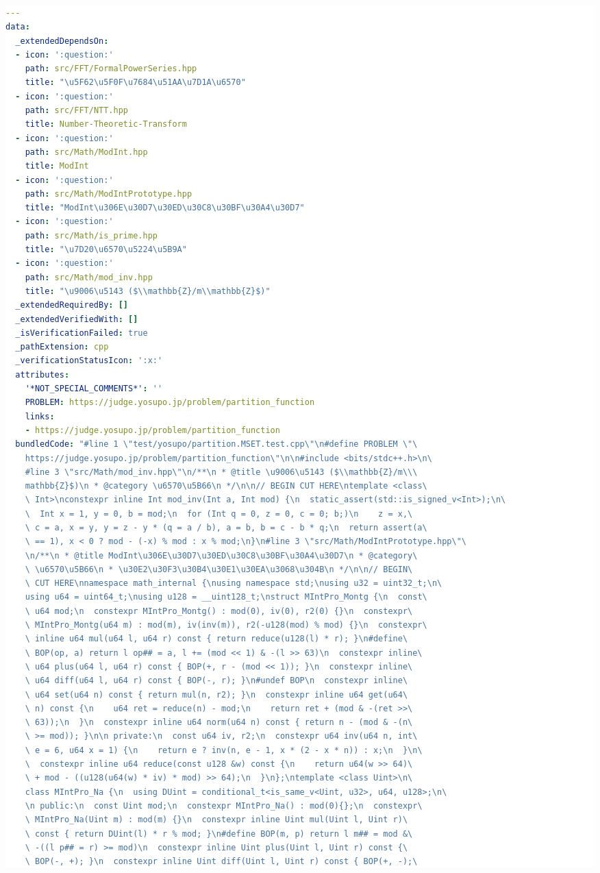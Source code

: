```yaml
---
data:
  _extendedDependsOn:
  - icon: ':question:'
    path: src/FFT/FormalPowerSeries.hpp
    title: "\u5F62\u5F0F\u7684\u51AA\u7D1A\u6570"
  - icon: ':question:'
    path: src/FFT/NTT.hpp
    title: Number-Theoretic-Transform
  - icon: ':question:'
    path: src/Math/ModInt.hpp
    title: ModInt
  - icon: ':question:'
    path: src/Math/ModIntPrototype.hpp
    title: "ModInt\u306E\u30D7\u30ED\u30C8\u30BF\u30A4\u30D7"
  - icon: ':question:'
    path: src/Math/is_prime.hpp
    title: "\u7D20\u6570\u5224\u5B9A"
  - icon: ':question:'
    path: src/Math/mod_inv.hpp
    title: "\u9006\u5143 ($\\mathbb{Z}/m\\mathbb{Z}$)"
  _extendedRequiredBy: []
  _extendedVerifiedWith: []
  _isVerificationFailed: true
  _pathExtension: cpp
  _verificationStatusIcon: ':x:'
  attributes:
    '*NOT_SPECIAL_COMMENTS*': ''
    PROBLEM: https://judge.yosupo.jp/problem/partition_function
    links:
    - https://judge.yosupo.jp/problem/partition_function
  bundledCode: "#line 1 \"test/yosupo/partition.MSET.test.cpp\"\n#define PROBLEM \"\
    https://judge.yosupo.jp/problem/partition_function\"\n\n#include <bits/stdc++.h>\n\
    #line 3 \"src/Math/mod_inv.hpp\"\n/**\n * @title \u9006\u5143 ($\\mathbb{Z}/m\\\
    mathbb{Z}$)\n * @category \u6570\u5B66\n */\n\n// BEGIN CUT HERE\ntemplate <class\
    \ Int>\nconstexpr inline Int mod_inv(Int a, Int mod) {\n  static_assert(std::is_signed_v<Int>);\n\
    \  Int x = 1, y = 0, b = mod;\n  for (Int q = 0, z = 0, c = 0; b;)\n    z = x,\
    \ c = a, x = y, y = z - y * (q = a / b), a = b, b = c - b * q;\n  return assert(a\
    \ == 1), x < 0 ? mod - (-x) % mod : x % mod;\n}\n#line 3 \"src/Math/ModIntPrototype.hpp\"\
    \n/**\n * @title ModInt\u306E\u30D7\u30ED\u30C8\u30BF\u30A4\u30D7\n * @category\
    \ \u6570\u5B66\n * \u30E2\u30F3\u30B4\u30E1\u30EA\u3068\u304B\n */\n\n// BEGIN\
    \ CUT HERE\nnamespace math_internal {\nusing namespace std;\nusing u32 = uint32_t;\n\
    using u64 = uint64_t;\nusing u128 = __uint128_t;\nstruct MIntPro_Montg {\n  const\
    \ u64 mod;\n  constexpr MIntPro_Montg() : mod(0), iv(0), r2(0) {}\n  constexpr\
    \ MIntPro_Montg(u64 m) : mod(m), iv(inv(m)), r2(-u128(mod) % mod) {}\n  constexpr\
    \ inline u64 mul(u64 l, u64 r) const { return reduce(u128(l) * r); }\n#define\
    \ BOP(op, a) return l op## = a, l += (mod << 1) & -(l >> 63)\n  constexpr inline\
    \ u64 plus(u64 l, u64 r) const { BOP(+, r - (mod << 1)); }\n  constexpr inline\
    \ u64 diff(u64 l, u64 r) const { BOP(-, r); }\n#undef BOP\n  constexpr inline\
    \ u64 set(u64 n) const { return mul(n, r2); }\n  constexpr inline u64 get(u64\
    \ n) const {\n    u64 ret = reduce(n) - mod;\n    return ret + (mod & -(ret >>\
    \ 63));\n  }\n  constexpr inline u64 norm(u64 n) const { return n - (mod & -(n\
    \ >= mod)); }\n\n private:\n  const u64 iv, r2;\n  constexpr u64 inv(u64 n, int\
    \ e = 6, u64 x = 1) {\n    return e ? inv(n, e - 1, x * (2 - x * n)) : x;\n  }\n\
    \  constexpr inline u64 reduce(const u128 &w) const {\n    return u64(w >> 64)\
    \ + mod - ((u128(u64(w) * iv) * mod) >> 64);\n  }\n};\ntemplate <class Uint>\n\
    class MIntPro_Na {\n  using DUint = conditional_t<is_same_v<Uint, u32>, u64, u128>;\n\
    \n public:\n  const Uint mod;\n  constexpr MIntPro_Na() : mod(0){};\n  constexpr\
    \ MIntPro_Na(Uint m) : mod(m) {}\n  constexpr inline Uint mul(Uint l, Uint r)\
    \ const { return DUint(l) * r % mod; }\n#define BOP(m, p) return l m## = mod &\
    \ -((l p## = r) >= mod)\n  constexpr inline Uint plus(Uint l, Uint r) const {\
    \ BOP(-, +); }\n  constexpr inline Uint diff(Uint l, Uint r) const { BOP(+, -);\
```